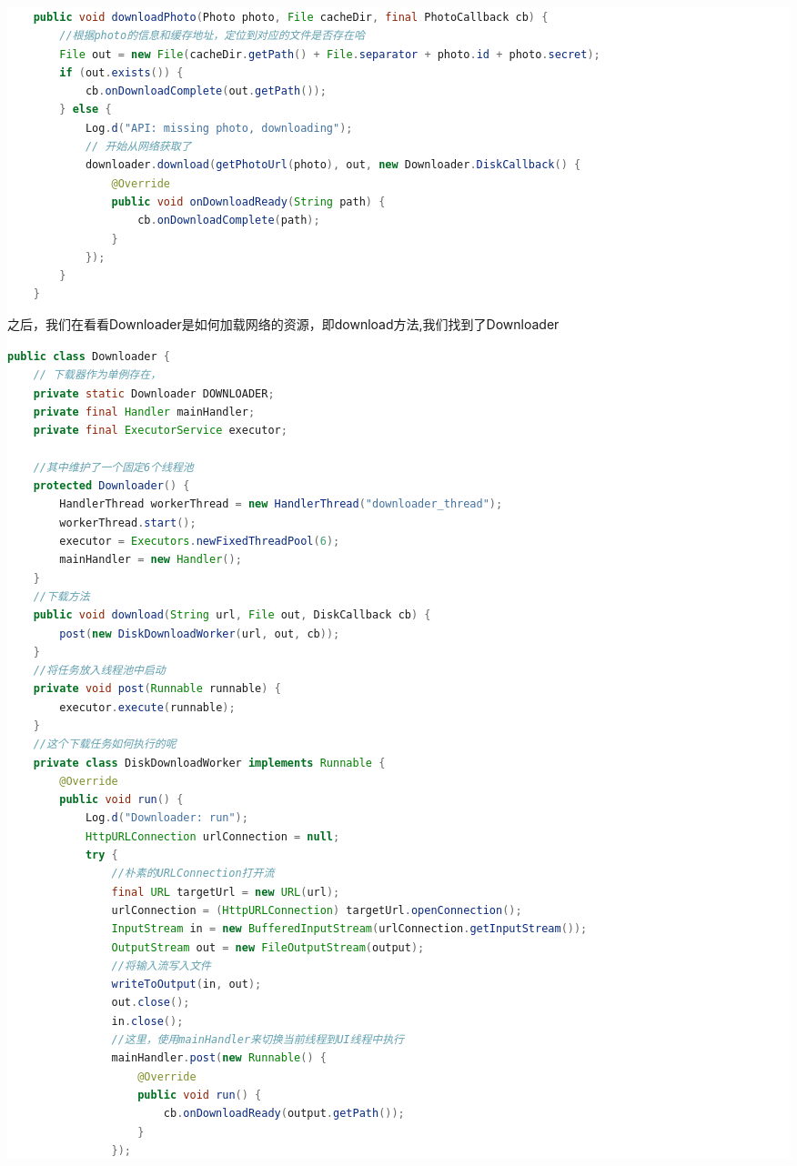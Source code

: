 ```java
    public void downloadPhoto(Photo photo, File cacheDir, final PhotoCallback cb) {
        //根据photo的信息和缓存地址，定位到对应的文件是否存在哈
        File out = new File(cacheDir.getPath() + File.separator + photo.id + photo.secret);
        if (out.exists()) {
            cb.onDownloadComplete(out.getPath());
        } else {
            Log.d("API: missing photo, downloading");
            // 开始从网络获取了
            downloader.download(getPhotoUrl(photo), out, new Downloader.DiskCallback() {
                @Override
                public void onDownloadReady(String path) {
                    cb.onDownloadComplete(path);
                }
            });
        }
    }
```
之后，我们在看看Downloader是如何加载网络的资源，即download方法,我们找到了Downloader
```java
public class Downloader {
    // 下载器作为单例存在，
    private static Downloader DOWNLOADER;
    private final Handler mainHandler;
    private final ExecutorService executor;
    
    //其中维护了一个固定6个线程池
    protected Downloader() {
        HandlerThread workerThread = new HandlerThread("downloader_thread");
        workerThread.start();
        executor = Executors.newFixedThreadPool(6);
        mainHandler = new Handler();
    }
    //下载方法
    public void download(String url, File out, DiskCallback cb) {
        post(new DiskDownloadWorker(url, out, cb));
    }
    //将任务放入线程池中启动
    private void post(Runnable runnable) {
        executor.execute(runnable);
    }
    //这个下载任务如何执行的呢
    private class DiskDownloadWorker implements Runnable {
        @Override
        public void run() {
            Log.d("Downloader: run");
            HttpURLConnection urlConnection = null;
            try {
                //朴素的URLConnection打开流
                final URL targetUrl = new URL(url);
                urlConnection = (HttpURLConnection) targetUrl.openConnection();
                InputStream in = new BufferedInputStream(urlConnection.getInputStream());
                OutputStream out = new FileOutputStream(output);
                //将输入流写入文件
                writeToOutput(in, out);
                out.close();
                in.close();
                //这里，使用mainHandler来切换当前线程到UI线程中执行
                mainHandler.post(new Runnable() {
                    @Override
                    public void run() {
                        cb.onDownloadReady(output.getPath());
                    }
                });
```